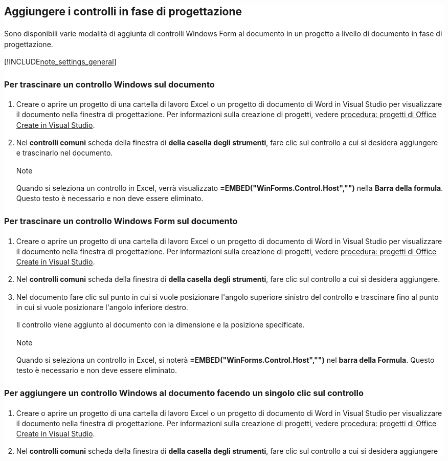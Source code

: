 ##  <a name="designtime"></a> Aggiungere i controlli in fase di progettazione  
 Sono disponibili varie modalità di aggiunta di controlli Windows Form al documento in un progetto a livello di documento in fase di progettazione.  
  
 [!INCLUDE[note_settings_general](../sharepoint/includes/note-settings-general-md.md)]  
  
### <a name="to-drag-a-windows-forms-control-to-the-document"></a>Per trascinare un controllo Windows sul documento  
  
1.  Creare o aprire un progetto di una cartella di lavoro Excel o un progetto di documento di Word in Visual Studio per visualizzare il documento nella finestra di progettazione. Per informazioni sulla creazione di progetti, vedere [procedura: progetti di Office Create in Visual Studio](../vsto/how-to-create-office-projects-in-visual-studio.md).  
  
2.  Nel **controlli comuni** scheda della finestra di **della casella degli strumenti**, fare clic sul controllo a cui si desidera aggiungere e trascinarlo nel documento.  
  
    > [!NOTE]  
    >  Quando si seleziona un controllo in Excel, verrà visualizzato **=EMBED("WinForms.Control.Host","")** nella **Barra della formula**. Questo testo è necessario e non deve essere eliminato.  
  
### <a name="to-draw-a-windows-forms-control-on-the-document"></a>Per trascinare un controllo Windows Form sul documento  
  
1.  Creare o aprire un progetto di una cartella di lavoro Excel o un progetto di documento di Word in Visual Studio per visualizzare il documento nella finestra di progettazione. Per informazioni sulla creazione di progetti, vedere [procedura: progetti di Office Create in Visual Studio](../vsto/how-to-create-office-projects-in-visual-studio.md).  
  
2.  Nel **controlli comuni** scheda della finestra di **della casella degli strumenti**, fare clic sul controllo a cui si desidera aggiungere.  
  
3.  Nel documento fare clic sul punto in cui si vuole posizionare l'angolo superiore sinistro del controllo e trascinare fino al punto in cui si vuole posizionare l'angolo inferiore destro.  
  
     Il controllo viene aggiunto al documento con la dimensione e la posizione specificate.  
  
    > [!NOTE]  
    >  Quando si seleziona un controllo in Excel, si noterà **=EMBED("WinForms.Control.Host","")** nel **barra della Formula**. Questo testo è necessario e non deve essere eliminato.  
  
### <a name="to-add-a-windows-forms-control-to-the-document-by-single-clicking-the-control"></a>Per aggiungere un controllo Windows al documento facendo un singolo clic sul controllo  
  
1.  Creare o aprire un progetto di una cartella di lavoro Excel o un progetto di documento di Word in Visual Studio per visualizzare il documento nella finestra di progettazione. Per informazioni sulla creazione di progetti, vedere [procedura: progetti di Office Create in Visual Studio](../vsto/how-to-create-office-projects-in-visual-studio.md).  
  
2.  Nel **controlli comuni** scheda della finestra di **della casella degli strumenti**, fare clic sul controllo a cui si desidera aggiungere  
  